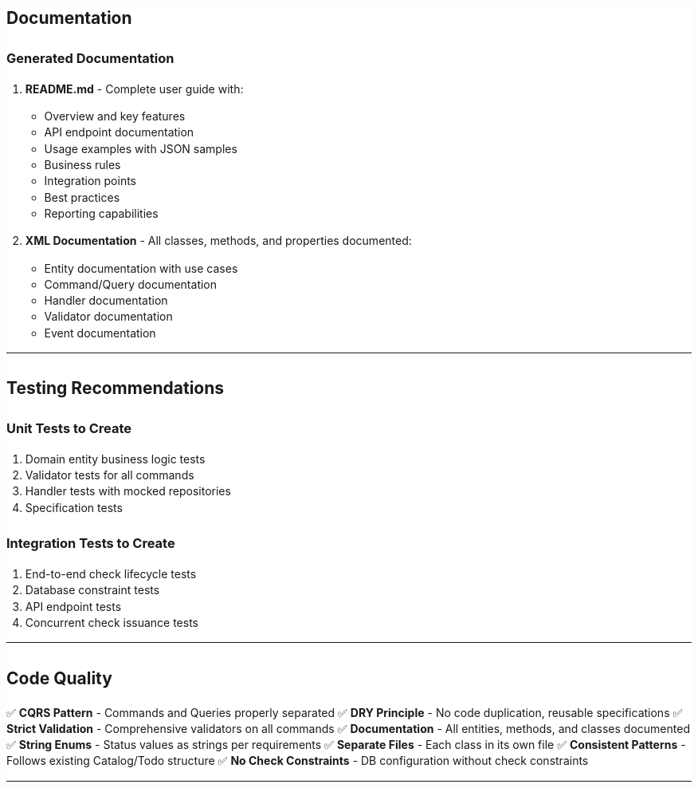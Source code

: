 
## Documentation

### Generated Documentation
1. **README.md** - Complete user guide with:
   - Overview and key features
   - API endpoint documentation
   - Usage examples with JSON samples
   - Business rules
   - Integration points
   - Best practices
   - Reporting capabilities

2. **XML Documentation** - All classes, methods, and properties documented:
   - Entity documentation with use cases
   - Command/Query documentation
   - Handler documentation
   - Validator documentation
   - Event documentation

---

## Testing Recommendations

### Unit Tests to Create
1. Domain entity business logic tests
2. Validator tests for all commands
3. Handler tests with mocked repositories
4. Specification tests

### Integration Tests to Create
1. End-to-end check lifecycle tests
2. Database constraint tests
3. API endpoint tests
4. Concurrent check issuance tests

---

## Code Quality

✅ **CQRS Pattern** - Commands and Queries properly separated
✅ **DRY Principle** - No code duplication, reusable specifications
✅ **Strict Validation** - Comprehensive validators on all commands
✅ **Documentation** - All entities, methods, and classes documented
✅ **String Enums** - Status values as strings per requirements
✅ **Separate Files** - Each class in its own file
✅ **Consistent Patterns** - Follows existing Catalog/Todo structure
✅ **No Check Constraints** - DB configuration without check constraints

---

